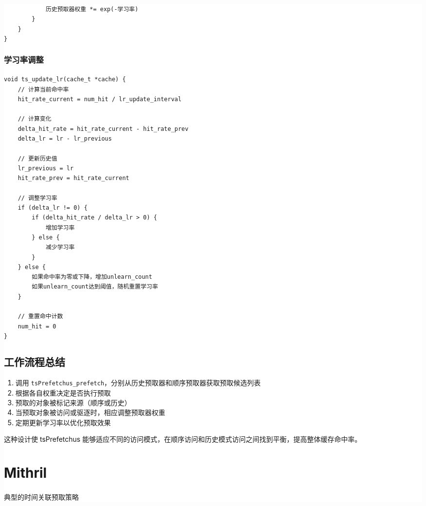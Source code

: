 ```
            历史预取器权重 *= exp(-学习率)
        }
    }
}
```

### 学习率调整

```
void ts_update_lr(cache_t *cache) {
    // 计算当前命中率
    hit_rate_current = num_hit / lr_update_interval
    
    // 计算变化
    delta_hit_rate = hit_rate_current - hit_rate_prev
    delta_lr = lr - lr_previous
    
    // 更新历史值
    lr_previous = lr
    hit_rate_prev = hit_rate_current
    
    // 调整学习率
    if (delta_lr != 0) {
        if (delta_hit_rate / delta_lr > 0) {
            增加学习率
        } else {
            减少学习率
        }
    } else {
        如果命中率为零或下降，增加unlearn_count
        如果unlearn_count达到阈值，随机重置学习率
    }
    
    // 重置命中计数
    num_hit = 0
}
```

## 工作流程总结

1. 调用 `tsPrefetchus_prefetch`，分别从历史预取器和顺序预取器获取预取候选列表
2. 根据各自权重决定是否执行预取
3. 预取的对象被标记来源（顺序或历史）
4. 当预取对象被访问或驱逐时，相应调整预取器权重
5. 定期更新学习率以优化预取效果

这种设计使 tsPrefetchus 能够适应不同的访问模式，在顺序访问和历史模式访问之间找到平衡，提高整体缓存命中率。

# Mithril

典型的时间关联预取策略
